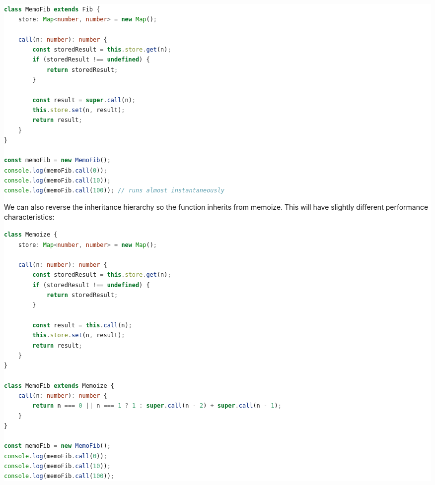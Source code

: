 ```typescript
class MemoFib extends Fib {
    store: Map<number, number> = new Map();

    call(n: number): number {
        const storedResult = this.store.get(n);
        if (storedResult !== undefined) {
            return storedResult;
        }

        const result = super.call(n);
        this.store.set(n, result);
        return result;
    }
}

const memoFib = new MemoFib();
console.log(memoFib.call(0));
console.log(memoFib.call(10));
console.log(memoFib.call(100)); // runs almost instantaneously
```

We can also reverse the inheritance hierarchy so the function inherits from memoize. This will have slightly different performance characteristics:

```typescript
class Memoize {
    store: Map<number, number> = new Map();

    call(n: number): number {
        const storedResult = this.store.get(n);
        if (storedResult !== undefined) {
            return storedResult;
        }

        const result = this.call(n);
        this.store.set(n, result);
        return result;
    }
}

class MemoFib extends Memoize {
    call(n: number): number {
        return n === 0 || n === 1 ? 1 : super.call(n - 2) + super.call(n - 1);
    }
}

const memoFib = new MemoFib();
console.log(memoFib.call(0));
console.log(memoFib.call(10));
console.log(memoFib.call(100));
```

